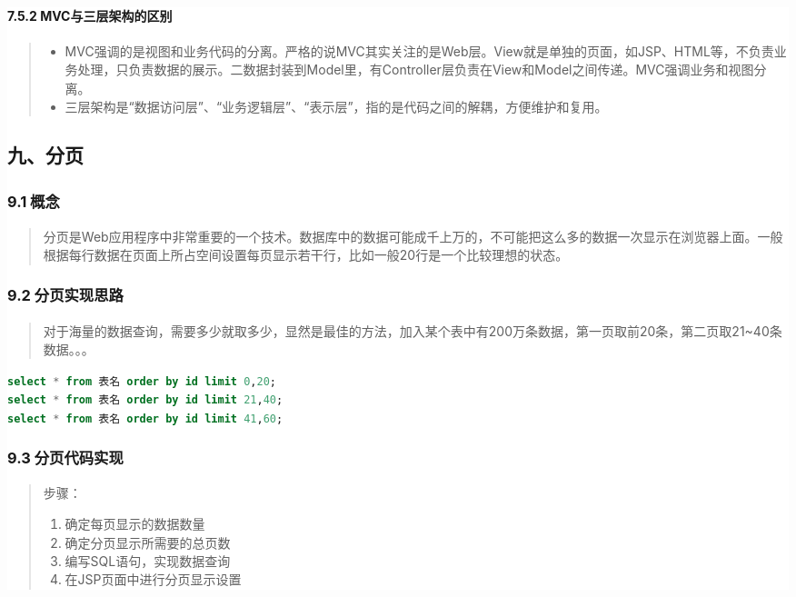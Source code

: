#### 7.5.2 MVC与三层架构的区别

> * MVC强调的是视图和业务代码的分离。严格的说MVC其实关注的是Web层。View就是单独的页面，如JSP、HTML等，不负责业务处理，只负责数据的展示。二数据封装到Model里，有Controller层负责在View和Model之间传递。MVC强调业务和视图分离。
> * 三层架构是“数据访问层”、“业务逻辑层”、“表示层”，指的是代码之间的解耦，方便维护和复用。

## 九、分页

### 9.1 概念

> ​    分页是Web应用程序中非常重要的一个技术。数据库中的数据可能成千上万的，不可能把这么多的数据一次显示在浏览器上面。一般根据每行数据在页面上所占空间设置每页显示若干行，比如一般20行是一个比较理想的状态。

### 9.2 分页实现思路

> 对于海量的数据查询，需要多少就取多少，显然是最佳的方法，加入某个表中有200万条数据，第一页取前20条，第二页取21~40条数据。。。

~~~sql
select * from 表名 order by id limit 0,20;
select * from 表名 order by id limit 21,40;
select * from 表名 order by id limit 41,60;
~~~

### 9.3 分页代码实现

> 步骤：
>
> 1. 确定每页显示的数据数量
> 2. 确定分页显示所需要的总页数
> 3. 编写SQL语句，实现数据查询
> 4. 在JSP页面中进行分页显示设置


